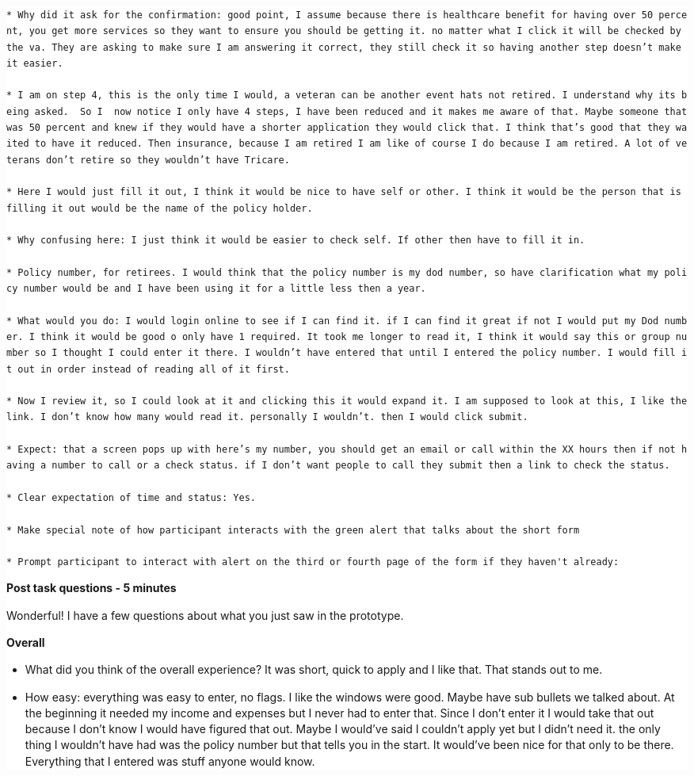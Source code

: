     * Why did it ask for the confirmation: good point, I assume because there is healthcare benefit for having over 50 percent, you get more services so they want to ensure you should be getting it. no matter what I click it will be checked by the va. They are asking to make sure I am answering it correct, they still check it so having another step doesn’t make it easier.

    * I am on step 4, this is the only time I would, a veteran can be another event hats not retired. I understand why its being asked.  So I  now notice I only have 4 steps, I have been reduced and it makes me aware of that. Maybe someone that was 50 percent and knew if they would have a shorter application they would click that. I think that’s good that they waited to have it reduced. Then insurance, because I am retired I am like of course I do because I am retired. A lot of veterans don’t retire so they wouldn’t have Tricare.

    * Here I would just fill it out, I think it would be nice to have self or other. I think it would be the person that is filling it out would be the name of the policy holder.

    * Why confusing here: I just think it would be easier to check self. If other then have to fill it in.

    * Policy number, for retirees. I would think that the policy number is my dod number, so have clarification what my policy number would be and I have been using it for a little less then a year.

    * What would you do: I would login online to see if I can find it. if I can find it great if not I would put my Dod number. I think it would be good o only have 1 required. It took me longer to read it, I think it would say this or group number so I thought I could enter it there. I wouldn’t have entered that until I entered the policy number. I would fill it out in order instead of reading all of it first.

    * Now I review it, so I could look at it and clicking this it would expand it. I am supposed to look at this, I like the link. I don’t know how many would read it. personally I wouldn’t. then I would click submit.

    * Expect: that a screen pops up with here’s my number, you should get an email or call within the XX hours then if not having a number to call or a check status. if I don’t want people to call they submit then a link to check the status.

    * Clear expectation of time and status: Yes.

    * Make special note of how participant interacts with the green alert that talks about the short form

    * Prompt participant to interact with alert on the third or fourth page of the form if they haven't already:

**Post task questions - 5 minutes**

Wonderful! I have a few questions about what you just saw in the prototype.

**Overall**

* What did you think of the overall experience? It was short, quick to apply and I like that. That stands out to me.

* How easy: everything was easy to enter, no flags. I like the windows were good. Maybe have sub bullets we talked about. At the beginning it needed my income and expenses but I never had to enter that. Since I don’t enter it I would take that out because I don’t know I would have figured that out. Maybe I would’ve said I couldn’t apply yet but I didn’t need it. the only thing I wouldn’t have had was the policy number but that tells you in the start. It would’ve been nice for that only to be there. Everything that I entered was stuff anyone would know.
